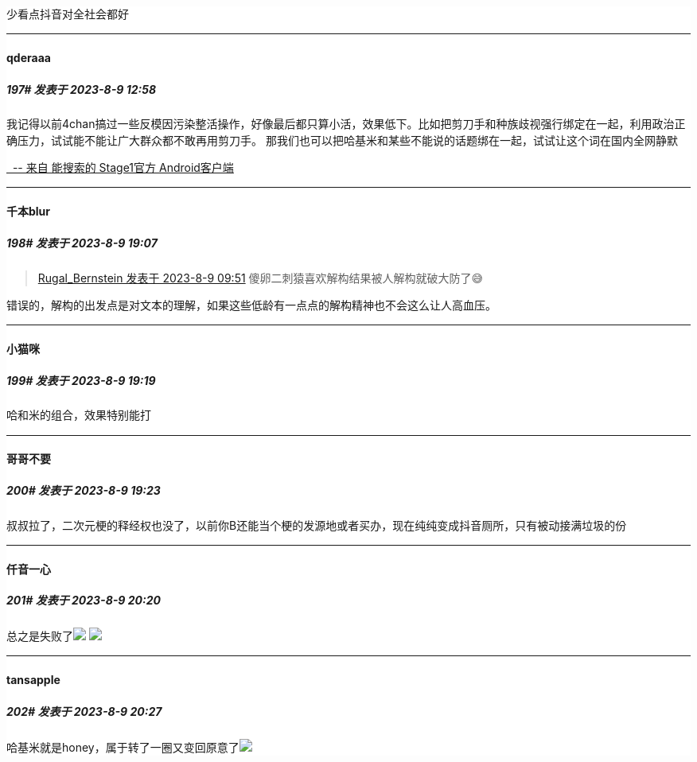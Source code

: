 少看点抖音对全社会都好


*****

####  qderaaa  
##### 197#       发表于 2023-8-9 12:58

我记得以前4chan搞过一些反模因污染整活操作，好像最后都只算小活，效果低下。比如把剪刀手和种族歧视强行绑定在一起，利用政治正确压力，试试能不能让广大群众都不敢再用剪刀手。
那我们也可以把哈基米和某些不能说的话题绑在一起，试试让这个词在国内全网静默

[  -- 来自 能搜索的 Stage1官方 Android客户端](https://www.coolapk.com/apk/140634)


*****

####  千本blur  
##### 198#       发表于 2023-8-9 19:07

<blockquote><a href="httphttps://bbs.saraba1st.com/2b/forum.php?mod=redirect&amp;goto=findpost&amp;pid=61960424&amp;ptid=2145696" target="_blank">Rugal_Bernstein 发表于 2023-8-9 09:51</a>
傻卵二刺猿喜欢解构结果被人解构就破大防了😅</blockquote>
错误的，解构的出发点是对文本的理解，如果这些低龄有一点点的解构精神也不会这么让人高血压。


*****

####  小猫咪  
##### 199#       发表于 2023-8-9 19:19

哈和米的组合，效果特别能打

*****

####  哥哥不要  
##### 200#       发表于 2023-8-9 19:23

叔叔拉了，二次元梗的释经权也没了，以前你B还能当个梗的发源地或者买办，现在纯纯变成抖音厕所，只有被动接满垃圾的份


*****

####  仟音一心  
##### 201#       发表于 2023-8-9 20:20

总之是失败了<img src="https://static.saraba1st.com/image/smiley/face2017/004.gif" referrerpolicy="no-referrer">
<img src="https://p.sda1.dev/12/ae4cddbc0a4d07811869115e8c2d65b1/CMP_20230809201944454.jpg" referrerpolicy="no-referrer">


*****

####  tansapple  
##### 202#       发表于 2023-8-9 20:27

哈基米就是honey，属于转了一圈又变回原意了<img src="https://static.saraba1st.com/image/smiley/face2017/066.png" referrerpolicy="no-referrer">
